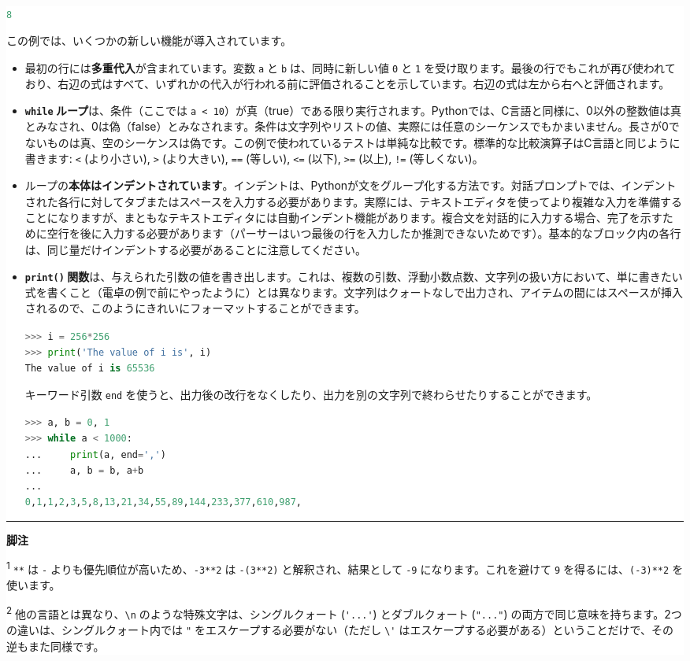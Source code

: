 ```python
8
```

この例では、いくつかの新しい機能が導入されています。

*   最初の行には**多重代入**が含まれています。変数 `a` と `b` は、同時に新しい値 `0` と `1` を受け取ります。最後の行でもこれが再び使われており、右辺の式はすべて、いずれかの代入が行われる前に評価されることを示しています。右辺の式は左から右へと評価されます。

*   **`while` ループ**は、条件（ここでは `a < 10`）が真（true）である限り実行されます。Pythonでは、C言語と同様に、0以外の整数値は真とみなされ、0は偽（false）とみなされます。条件は文字列やリストの値、実際には任意のシーケンスでもかまいません。長さが0でないものは真、空のシーケンスは偽です。この例で使われているテストは単純な比較です。標準的な比較演算子はC言語と同じように書きます: `<` (より小さい), `>` (より大きい), `==` (等しい), `<=` (以下), `>=` (以上), `!=` (等しくない)。

*   ループの**本体はインデントされています**。インデントは、Pythonが文をグループ化する方法です。対話プロンプトでは、インデントされた各行に対してタブまたはスペースを入力する必要があります。実際には、テキストエディタを使ってより複雑な入力を準備することになりますが、まともなテキストエディタには自動インデント機能があります。複合文を対話的に入力する場合、完了を示すために空行を後に入力する必要があります（パーサーはいつ最後の行を入力したか推測できないためです）。基本的なブロック内の各行は、同じ量だけインデントする必要があることに注意してください。

*   **`print()` 関数**は、与えられた引数の値を書き出します。これは、複数の引数、浮動小数点数、文字列の扱い方において、単に書きたい式を書くこと（電卓の例で前にやったように）とは異なります。文字列はクォートなしで出力され、アイテムの間にはスペースが挿入されるので、このようにきれいにフォーマットすることができます。

    ```python
    >>> i = 256*256
    >>> print('The value of i is', i)
    The value of i is 65536
    ```

    キーワード引数 `end` を使うと、出力後の改行をなくしたり、出力を別の文字列で終わらせたりすることができます。

    ```python
    >>> a, b = 0, 1
    >>> while a < 1000:
    ...     print(a, end=',')
    ...     a, b = b, a+b
    ...
    0,1,1,2,3,5,8,13,21,34,55,89,144,233,377,610,987,
    ```

---
**脚注**

<sup>1</sup> `**` は `-` よりも優先順位が高いため、`-3**2` は `-(3**2)` と解釈され、結果として `-9` になります。これを避けて `9` を得るには、`(-3)**2` を使います。

<sup>2</sup> 他の言語とは異なり、`\n` のような特殊文字は、シングルクォート (`'...'`) とダブルクォート (`"..."`) の両方で同じ意味を持ちます。2つの違いは、シングルクォート内では `"` をエスケープする必要がない（ただし `\'` はエスケープする必要がある）ということだけで、その逆もまた同様です。
